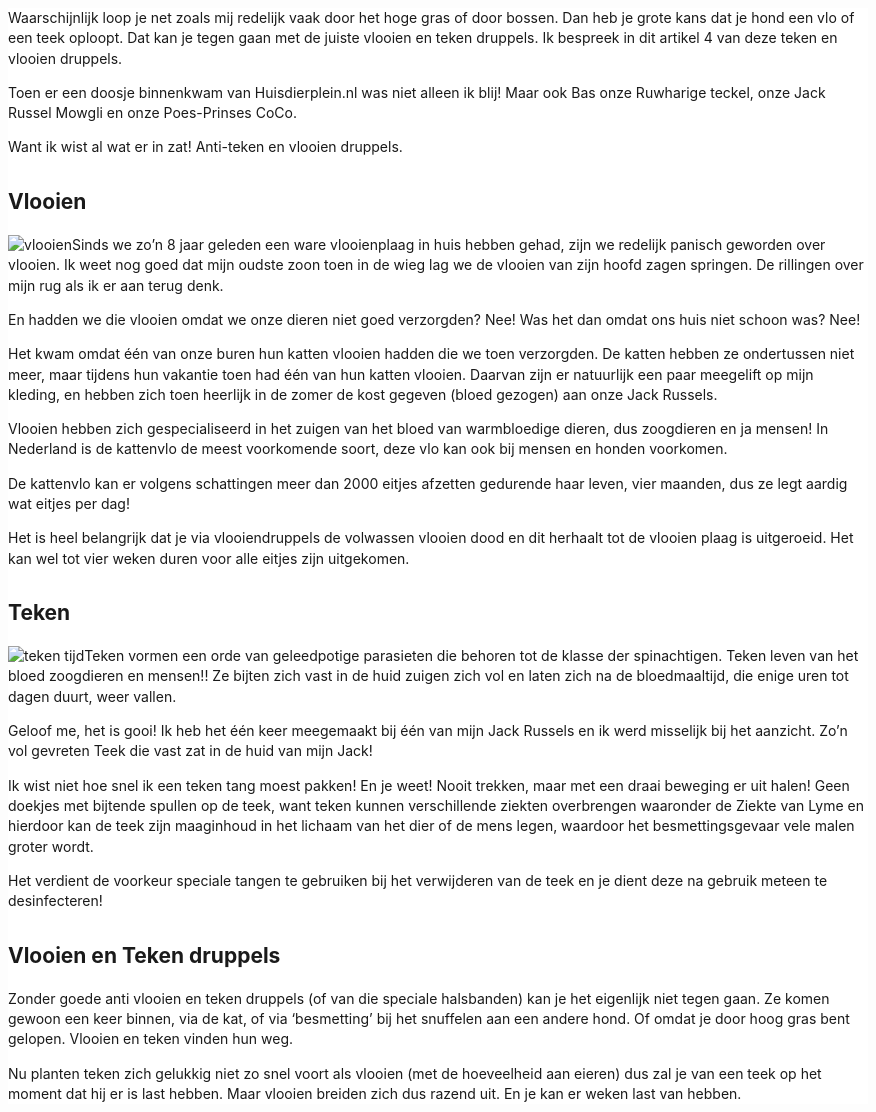Waarschijnlijk loop je net zoals mij redelijk vaak door het hoge gras of door bossen. Dan heb je grote kans dat je hond een vlo of een teek oploopt. Dat kan je tegen gaan met de juiste vlooien en teken druppels. Ik bespreek in dit artikel 4 van deze teken en vlooien druppels.

Toen er een doosje binnenkwam van Huisdierplein.nl was niet alleen ik blij! Maar ook Bas onze Ruwharige teckel, onze Jack Russel Mowgli en onze Poes-Prinses CoCo.

Want ik wist al wat er in zat! Anti-teken en vlooien druppels.

## Vlooien

<img class="alignleft size-full wp-image-2685" src="https://vandersluijs.resultants-e.nl/2016/04/vlooien.jpg" alt="vlooien" width="266" height="178" />Sinds we zo&#8217;n 8 jaar geleden een ware vlooienplaag in huis hebben gehad, zijn we redelijk panisch geworden over vlooien. Ik weet nog goed dat mijn oudste zoon toen in de wieg lag we de vlooien van zijn hoofd zagen springen. De rillingen over mijn rug als ik er aan terug denk.

En hadden we die vlooien omdat we onze dieren niet goed verzorgden? Nee! Was het dan omdat ons huis niet schoon was? Nee!

Het kwam omdat één van onze buren hun katten vlooien hadden die we toen verzorgden. De katten hebben ze ondertussen niet meer, maar tijdens hun vakantie toen had één van hun katten vlooien. Daarvan zijn er natuurlijk een paar meegelift op mijn kleding, en hebben zich toen heerlijk in de zomer de kost gegeven (bloed gezogen) aan onze Jack Russels.

Vlooien hebben zich gespecialiseerd in het zuigen van het bloed van warmbloedige dieren, dus zoogdieren en ja mensen! In Nederland is de kattenvlo de meest voorkomende soort, deze vlo kan ook bij mensen en honden voorkomen.

De kattenvlo kan er volgens schattingen meer dan 2000 eitjes afzetten gedurende haar leven, vier maanden, dus ze legt aardig wat eitjes per dag!

Het is heel belangrijk dat je via vlooiendruppels de volwassen vlooien dood en dit herhaalt tot de vlooien plaag is uitgeroeid. Het kan wel tot vier weken duren voor alle eitjes zijn uitgekomen.

## Teken

<img class="alignleft size-full wp-image-2686" src="https://vandersluijs.resultants-e.nl/2016/04/teken.jpg" alt="teken tijd" width="266" height="317" srcset="https://vandersluijs.resultants-e.nl/2016/04/teken.jpg 266w, https://vandersluijs.resultants-e.nl/2016/04/teken-252x300.jpg 252w" sizes="(max-width: 266px) 100vw, 266px" />Teken vormen een orde van geleedpotige parasieten die behoren tot de klasse der spinachtigen. Teken leven van het bloed zoogdieren en mensen!! Ze bijten zich vast in de huid zuigen zich vol en laten zich na de bloedmaaltijd, die enige uren tot dagen duurt, weer vallen.

Geloof me, het is gooi! Ik heb het één keer meegemaakt bij één van mijn Jack Russels en ik werd misselijk bij het aanzicht. Zo&#8217;n vol gevreten Teek die vast zat in de huid van mijn Jack!

Ik wist niet hoe snel ik een teken tang moest pakken! En je weet! Nooit trekken, maar met een draai beweging er uit halen! Geen doekjes met bijtende spullen op de teek, want teken kunnen verschillende ziekten overbrengen waaronder de Ziekte van Lyme en hierdoor kan de teek zijn maaginhoud in het lichaam van het dier of de mens legen, waardoor het besmettingsgevaar vele malen groter wordt.

Het verdient de voorkeur speciale tangen te gebruiken bij het verwijderen van de teek en je dient deze na gebruik meteen te desinfecteren!

## Vlooien en Teken druppels

Zonder goede anti vlooien en teken druppels (of van die speciale halsbanden) kan je het eigenlijk niet tegen gaan. Ze komen gewoon een keer binnen, via de kat, of via &#8216;besmetting&#8217; bij het snuffelen aan een andere hond. Of omdat je door hoog gras bent gelopen. Vlooien en teken vinden hun weg.

Nu planten teken zich gelukkig niet zo snel voort als vlooien (met de hoeveelheid aan eieren) dus zal je van een teek op het moment dat hij er is last hebben. Maar vlooien breiden zich dus razend uit. En je kan er weken last van hebben.
